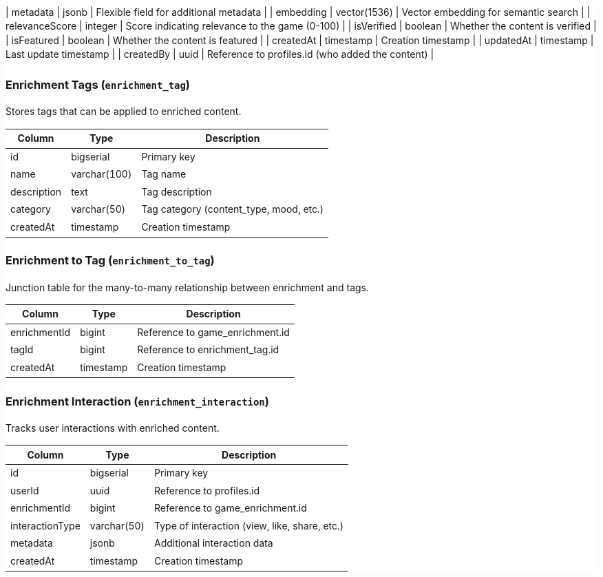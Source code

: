 | metadata | jsonb | Flexible field for additional metadata |
| embedding | vector(1536) | Vector embedding for semantic search |
| relevanceScore | integer | Score indicating relevance to the game (0-100) |
| isVerified | boolean | Whether the content is verified |
| isFeatured | boolean | Whether the content is featured |
| createdAt | timestamp | Creation timestamp |
| updatedAt | timestamp | Last update timestamp |
| createdBy | uuid | Reference to profiles.id (who added the content) |

### Enrichment Tags (`enrichment_tag`)

Stores tags that can be applied to enriched content.

| Column | Type | Description |
|--------|------|-------------|
| id | bigserial | Primary key |
| name | varchar(100) | Tag name |
| description | text | Tag description |
| category | varchar(50) | Tag category (content_type, mood, etc.) |
| createdAt | timestamp | Creation timestamp |

### Enrichment to Tag (`enrichment_to_tag`)

Junction table for the many-to-many relationship between enrichment and tags.

| Column | Type | Description |
|--------|------|-------------|
| enrichmentId | bigint | Reference to game_enrichment.id |
| tagId | bigint | Reference to enrichment_tag.id |
| createdAt | timestamp | Creation timestamp |

### Enrichment Interaction (`enrichment_interaction`)

Tracks user interactions with enriched content.

| Column | Type | Description |
|--------|------|-------------|
| id | bigserial | Primary key |
| userId | uuid | Reference to profiles.id |
| enrichmentId | bigint | Reference to game_enrichment.id |
| interactionType | varchar(50) | Type of interaction (view, like, share, etc.) |
| metadata | jsonb | Additional interaction data |
| createdAt | timestamp | Creation timestamp |
